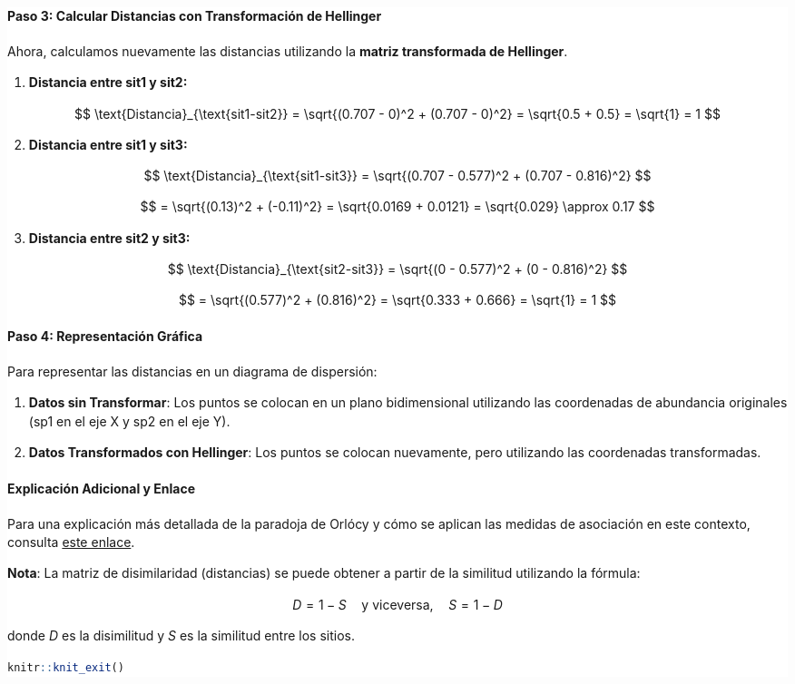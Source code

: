 #### Paso 3: Calcular Distancias con Transformación de Hellinger

Ahora, calculamos nuevamente las distancias utilizando la **matriz
transformada de Hellinger**.

1.  **Distancia entre sit1 y sit2:**

$$
\text{Distancia}_{\text{sit1-sit2}} = \sqrt{(0.707 - 0)^2 + (0.707 - 0)^2} = \sqrt{0.5 + 0.5} = \sqrt{1} = 1
$$

2.  **Distancia entre sit1 y sit3:**

$$
\text{Distancia}_{\text{sit1-sit3}} = \sqrt{(0.707 - 0.577)^2 + (0.707 - 0.816)^2}
$$

$$
= \sqrt{(0.13)^2 + (-0.11)^2} = \sqrt{0.0169 + 0.0121} = \sqrt{0.029} \approx 0.17
$$

3.  **Distancia entre sit2 y sit3:**

$$
\text{Distancia}_{\text{sit2-sit3}} = \sqrt{(0 - 0.577)^2 + (0 - 0.816)^2}
$$

$$
= \sqrt{(0.577)^2 + (0.816)^2} = \sqrt{0.333 + 0.666} = \sqrt{1} = 1
$$

#### Paso 4: Representación Gráfica

Para representar las distancias en un diagrama de dispersión:

1.  **Datos sin Transformar**: Los puntos se colocan en un plano
    bidimensional utilizando las coordenadas de abundancia originales
    (sp1 en el eje X y sp2 en el eje Y).

2.  **Datos Transformados con Hellinger**: Los puntos se colocan
    nuevamente, pero utilizando las coordenadas transformadas.

#### Explicación Adicional y Enlace

Para una explicación más detallada de la paradoja de Orlócy y cómo se
aplican las medidas de asociación en este contexto, consulta [este
enlace](https://github.com/biogeografia-master/scripts-de-analisis-BCI/blob/master/medicion_asociacion_1_modo_Q_paradoja_orloci.md).

**Nota**: La matriz de disimilaridad (distancias) se puede obtener a
partir de la similitud utilizando la fórmula:

$$
D = 1 - S \quad \text{y viceversa,} \quad S = 1 - D
$$

donde $D$ es la disimilitud y $S$ es la similitud entre los sitios.

``` r
knitr::knit_exit()
```
